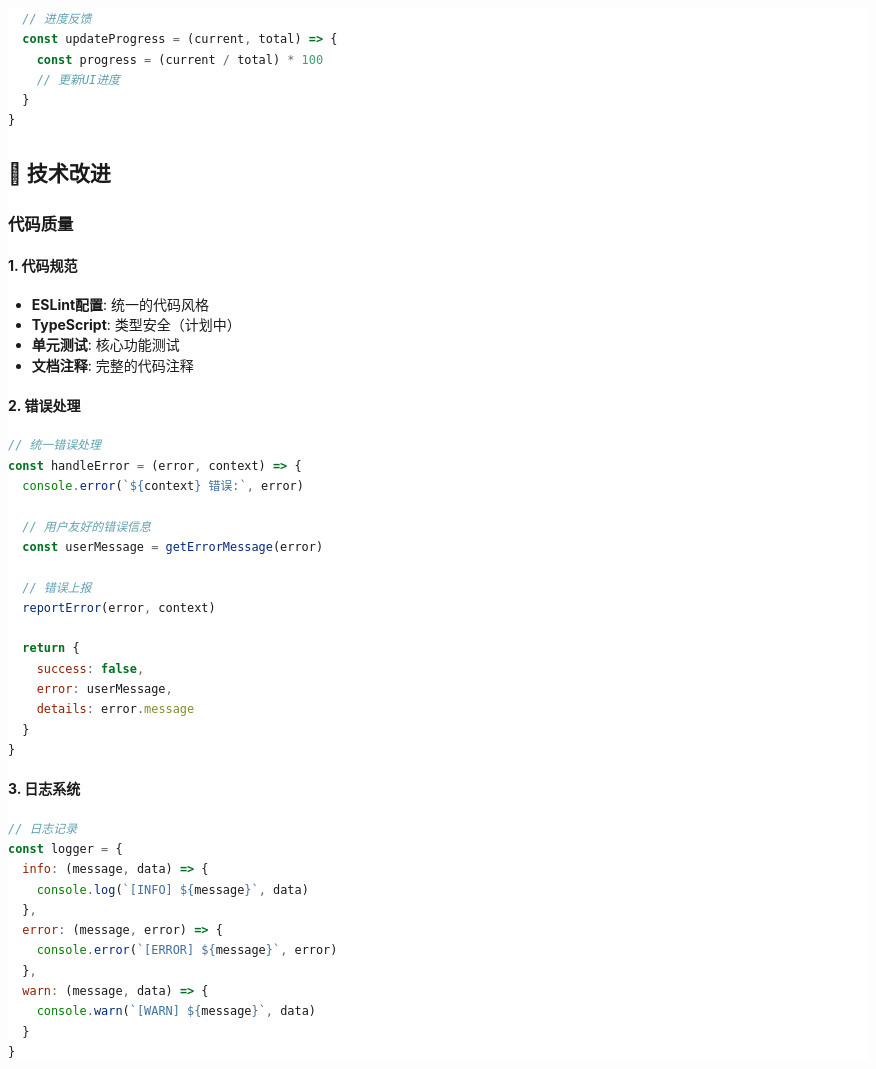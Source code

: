 ```javascript
  // 进度反馈
  const updateProgress = (current, total) => {
    const progress = (current / total) * 100
    // 更新UI进度
  }
}
```

## 🔧 技术改进

### 代码质量

#### 1. 代码规范
- **ESLint配置**: 统一的代码风格
- **TypeScript**: 类型安全（计划中）
- **单元测试**: 核心功能测试
- **文档注释**: 完整的代码注释

#### 2. 错误处理
```javascript
// 统一错误处理
const handleError = (error, context) => {
  console.error(`${context} 错误:`, error)
  
  // 用户友好的错误信息
  const userMessage = getErrorMessage(error)
  
  // 错误上报
  reportError(error, context)
  
  return {
    success: false,
    error: userMessage,
    details: error.message
  }
}
```

#### 3. 日志系统
```javascript
// 日志记录
const logger = {
  info: (message, data) => {
    console.log(`[INFO] ${message}`, data)
  },
  error: (message, error) => {
    console.error(`[ERROR] ${message}`, error)
  },
  warn: (message, data) => {
    console.warn(`[WARN] ${message}`, data)
  }
}
```
